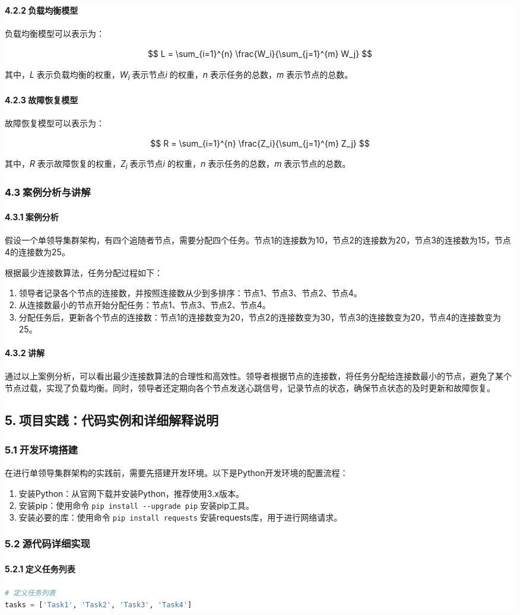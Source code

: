 #### 4.2.2 负载均衡模型

负载均衡模型可以表示为：

$$
L = \sum_{i=1}^{n} \frac{W_i}{\sum_{j=1}^{m} W_j}
$$

其中，$L$ 表示负载均衡的权重，$W_i$ 表示节点$i$ 的权重，$n$ 表示任务的总数，$m$ 表示节点的总数。

#### 4.2.3 故障恢复模型

故障恢复模型可以表示为：

$$
R = \sum_{i=1}^{n} \frac{Z_i}{\sum_{j=1}^{m} Z_j}
$$

其中，$R$ 表示故障恢复的权重，$Z_i$ 表示节点$i$ 的权重，$n$ 表示任务的总数，$m$ 表示节点的总数。

### 4.3 案例分析与讲解

#### 4.3.1 案例分析

假设一个单领导集群架构，有四个追随者节点，需要分配四个任务。节点1的连接数为10，节点2的连接数为20，节点3的连接数为15，节点4的连接数为25。

根据最少连接数算法，任务分配过程如下：

1. 领导者记录各个节点的连接数，并按照连接数从少到多排序：节点1、节点3、节点2、节点4。
2. 从连接数最小的节点开始分配任务：节点1、节点3、节点2、节点4。
3. 分配任务后，更新各个节点的连接数：节点1的连接数变为20，节点2的连接数变为30，节点3的连接数变为20，节点4的连接数变为25。

#### 4.3.2 讲解

通过以上案例分析，可以看出最少连接数算法的合理性和高效性。领导者根据节点的连接数，将任务分配给连接数最小的节点，避免了某个节点过载，实现了负载均衡。同时，领导者还定期向各个节点发送心跳信号，记录节点的状态，确保节点状态的及时更新和故障恢复。

## 5. 项目实践：代码实例和详细解释说明

### 5.1 开发环境搭建

在进行单领导集群架构的实践前，需要先搭建开发环境。以下是Python开发环境的配置流程：

1. 安装Python：从官网下载并安装Python，推荐使用3.x版本。
2. 安装pip：使用命令 `pip install --upgrade pip` 安装pip工具。
3. 安装必要的库：使用命令 `pip install requests` 安装requests库，用于进行网络请求。

### 5.2 源代码详细实现

#### 5.2.1 定义任务列表

```python
# 定义任务列表
tasks = ['Task1', 'Task2', 'Task3', 'Task4']
```
